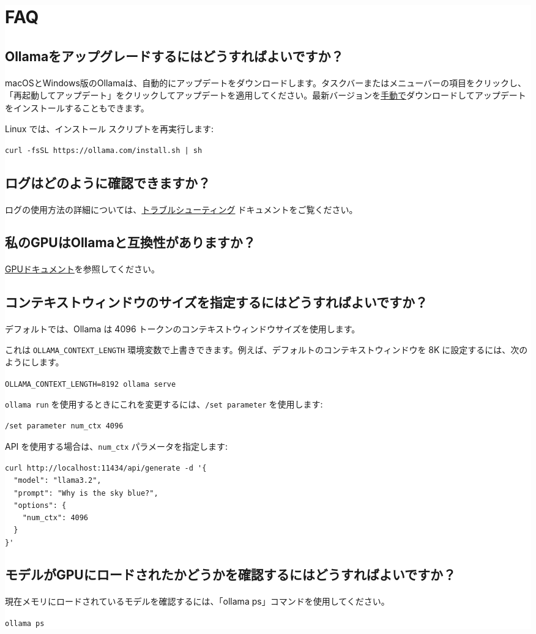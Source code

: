# FAQ

## Ollamaをアップグレードするにはどうすればよいですか？

macOSとWindows版のOllamaは、自動的にアップデートをダウンロードします。タスクバーまたはメニューバーの項目をクリックし、「再起動してアップデート」をクリックしてアップデートを適用してください。最新バージョンを[手動で](https://ollama.com/download/)ダウンロードしてアップデートをインストールすることもできます。

Linux では、インストール スクリプトを再実行します:

```shell
curl -fsSL https://ollama.com/install.sh | sh
```

## ログはどのように確認できますか？

ログの使用方法の詳細については、[トラブルシューティング](./troubleshooting.md) ドキュメントをご覧ください。

## 私のGPUはOllamaと互換性がありますか？

[GPUドキュメント](./gpu.md)を参照してください。

## コンテキストウィンドウのサイズを指定するにはどうすればよいですか？

デフォルトでは、Ollama は 4096 トークンのコンテキストウィンドウサイズを使用します。

これは `OLLAMA_CONTEXT_LENGTH` 環境変数で上書きできます。例えば、デフォルトのコンテキストウィンドウを 8K に設定するには、次のようにします。

```shell
OLLAMA_CONTEXT_LENGTH=8192 ollama serve
```

`ollama run` を使用するときにこれを変更するには、`/set parameter` を使用します:

```shell
/set parameter num_ctx 4096
```

API を使用する場合は、`num_ctx` パラメータを指定します:

```shell
curl http://localhost:11434/api/generate -d '{
  "model": "llama3.2",
  "prompt": "Why is the sky blue?",
  "options": {
    "num_ctx": 4096
  }
}'
```

## モデルがGPUにロードされたかどうかを確認するにはどうすればよいですか？

現在メモリにロードされているモデルを確認するには、「ollama ps」コマンドを使用してください。

```shell
ollama ps
```
